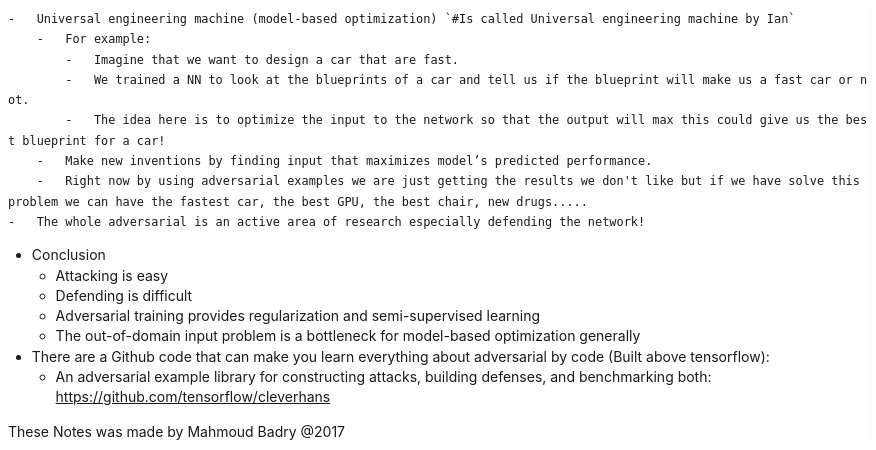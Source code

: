     -   Universal engineering machine (model-based optimization) `#Is called Universal engineering machine by Ian`
        -   For example:
            -   Imagine that we want to design a car that are fast.
            -   We trained a NN to look at the blueprints of a car and tell us if the blueprint will make us a fast car or not.
            -   The idea here is to optimize the input to the network so that the output will max this could give us the best blueprint for a car!
        -   Make new inventions by finding input that maximizes model’s predicted performance.
        -   Right now by using adversarial examples we are just getting the results we don't like but if we have solve this problem we can have the fastest car, the best GPU, the best chair, new drugs.....
    -   The whole adversarial is an active area of research especially defending the network!
-   Conclusion
    -   Attacking is easy
    -   Defending is difficult
    -   Adversarial training provides regularization and semi-supervised learning
    -   The out-of-domain input problem is a bottleneck for model-based optimization generally
-   There are a Github code that can make you learn everything about adversarial by code (Built above tensorflow):
    -   An adversarial example library for constructing attacks, building defenses, and benchmarking both: https://github.com/tensorflow/cleverhans

  
  
  
  
These Notes was made by Mahmoud Badry @2017

